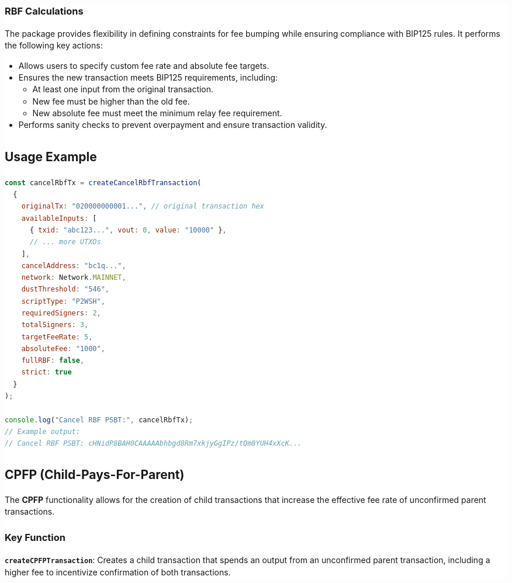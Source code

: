 ### RBF Calculations

The package provides flexibility in defining constraints for fee bumping while ensuring compliance with BIP125 rules.
It performs the following key actions:

- Allows users to specify custom fee rate and absolute fee targets.
- Ensures the new transaction meets BIP125 requirements, including:
   - At least one input from the original transaction.
   - New fee must be higher than the old fee.
   - New absolute fee must meet the minimum relay fee requirement.
- Performs sanity checks to prevent overpayment and ensure transaction validity.


## Usage Example

```javascript
const cancelRbfTx = createCancelRbfTransaction(
  {
    originalTx: "020000000001...", // original transaction hex
    availableInputs: [
      { txid: "abc123...", vout: 0, value: "10000" },
      // ... more UTXOs
    ],
    cancelAddress: "bc1q...",
    network: Network.MAINNET,
    dustThreshold: "546",
    scriptType: "P2WSH",
    requiredSigners: 2,
    totalSigners: 3,
    targetFeeRate: 5,
    absoluteFee: "1000",
    fullRBF: false,
    strict: true
  }
);

console.log("Cancel RBF PSBT:", cancelRbfTx);
// Example output:
// Cancel RBF PSBT: cHNidP8BAH0CAAAAAbhbgd8Rm7xkjyGgIPz/tQm8YUH4xXcK...
```

## CPFP (Child-Pays-For-Parent)

The **CPFP** functionality allows for the creation of child transactions that increase the effective fee rate of unconfirmed parent transactions.

### Key Function

**`createCPFPTransaction`**: Creates a child transaction that spends an output from an unconfirmed parent transaction, including a higher fee to incentivize confirmation of both transactions.
